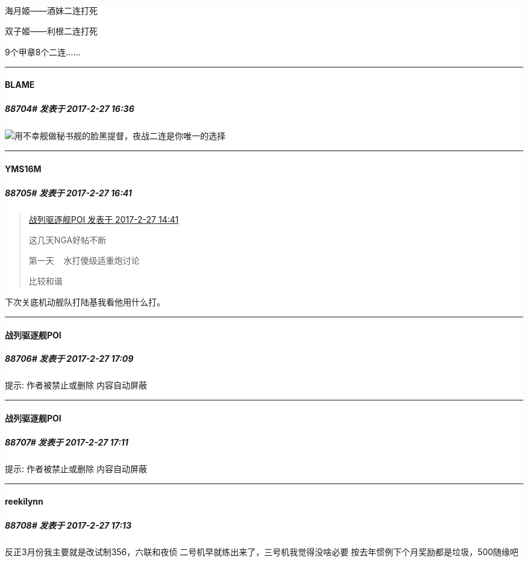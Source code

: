 海月姬——酒妹二连打死

双子姬——利根二连打死


9个甲章8个二连……


-----

####  BLAME  
##### 88704#       发表于 2017-2-27 16:36


<img src="https://static.saraba1st.com/image/smiley/face/114.gif" referrerpolicy="no-referrer">用不幸舰做秘书舰的脸黑提督，夜战二连是你唯一的选择


-----

####  YMS16M  
##### 88705#       发表于 2017-2-27 16:41


<blockquote><a href="httphttps://bbs.saraba1st.com/2b/forum.php?mod=redirect&amp;goto=findpost&amp;pid=35341334&amp;ptid=930880" target="_blank">战列驱逐舰POI 发表于 2017-2-27 14:41</a>

这几天NGA好帖不断   

第一天    水打傻级适重炮讨论   

比较和谐</blockquote>
下次关底机动舰队打陆基我看他用什么打。


-----

####  战列驱逐舰POI  
##### 88706#       发表于 2017-2-27 17:09

提示: 作者被禁止或删除 内容自动屏蔽


-----

####  战列驱逐舰POI  
##### 88707#       发表于 2017-2-27 17:11

提示: 作者被禁止或删除 内容自动屏蔽


-----

####  reekilynn  
##### 88708#       发表于 2017-2-27 17:13


反正3月份我主要就是改试制356，六联和夜侦
二号机早就练出来了，三号机我觉得没啥必要
按去年惯例下个月奖励都是垃圾，500随缘吧
